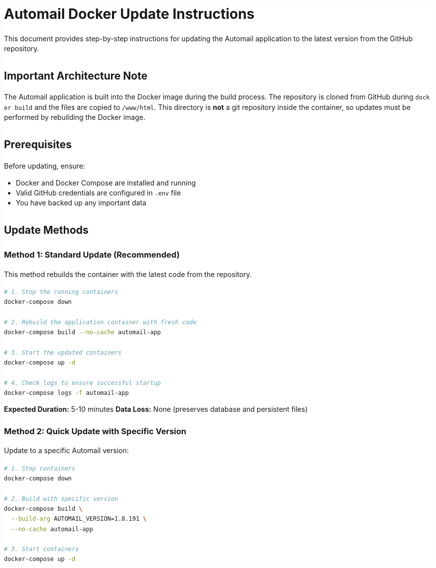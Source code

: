 # Automail Docker Update Instructions

This document provides step-by-step instructions for updating the Automail application to the latest version from the GitHub repository.

## Important Architecture Note

The Automail application is built into the Docker image during the build process. The repository is cloned from GitHub during `docker build` and the files are copied to `/www/html`. This directory is **not** a git repository inside the container, so updates must be performed by rebuilding the Docker image.

## Prerequisites

Before updating, ensure:
- Docker and Docker Compose are installed and running
- Valid GitHub credentials are configured in `.env` file
- You have backed up any important data

## Update Methods

### Method 1: Standard Update (Recommended)

This method rebuilds the container with the latest code from the repository.

```bash
# 1. Stop the running containers
docker-compose down

# 2. Rebuild the application container with fresh code
docker-compose build --no-cache automail-app

# 3. Start the updated containers
docker-compose up -d

# 4. Check logs to ensure successful startup
docker-compose logs -f automail-app
```

**Expected Duration:** 5-10 minutes
**Data Loss:** None (preserves database and persistent files)

### Method 2: Quick Update with Specific Version

Update to a specific Automail version:

```bash
# 1. Stop containers
docker-compose down

# 2. Build with specific version
docker-compose build \
  --build-arg AUTOMAIL_VERSION=1.8.191 \
  --no-cache automail-app

# 3. Start containers
docker-compose up -d
```
